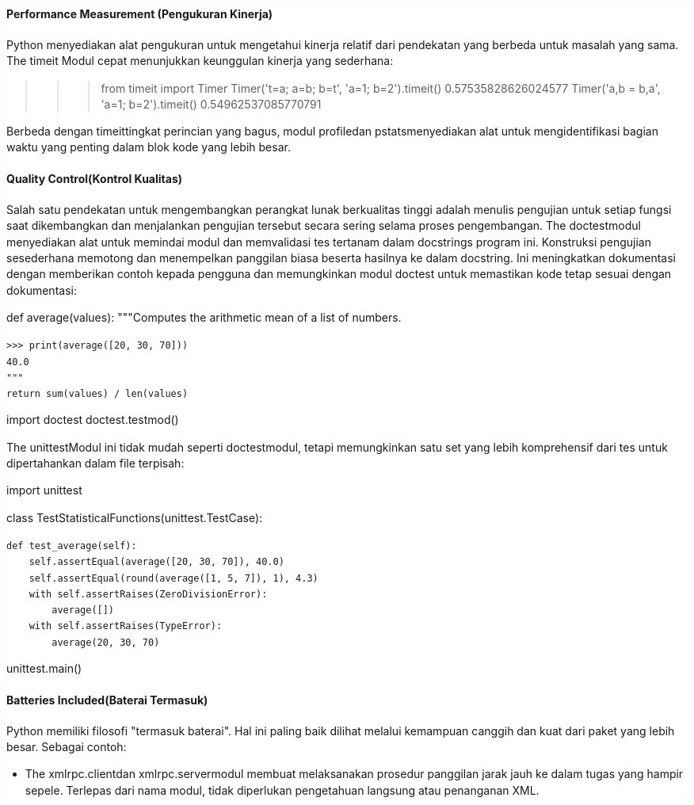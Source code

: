 #### Performance Measurement (Pengukuran Kinerja)
Python menyediakan alat pengukuran untuk mengetahui kinerja relatif dari pendekatan yang berbeda untuk masalah yang sama. The timeit Modul cepat menunjukkan keunggulan kinerja yang sederhana:

>>> from timeit import Timer
>>> Timer('t=a; a=b; b=t', 'a=1; b=2').timeit()
0.57535828626024577
>>> Timer('a,b = b,a', 'a=1; b=2').timeit()
0.54962537085770791

Berbeda dengan timeittingkat perincian yang bagus, modul profiledan pstatsmenyediakan alat untuk mengidentifikasi bagian waktu yang penting dalam blok kode yang lebih besar.

#### Quality Control(Kontrol Kualitas)
Salah satu pendekatan untuk mengembangkan perangkat lunak berkualitas tinggi adalah menulis pengujian untuk setiap fungsi saat dikembangkan dan menjalankan pengujian tersebut secara sering selama proses pengembangan.
The doctestmodul menyediakan alat untuk memindai modul dan memvalidasi tes tertanam dalam docstrings program ini. Konstruksi pengujian sesederhana memotong dan menempelkan panggilan biasa beserta hasilnya ke dalam docstring. Ini meningkatkan dokumentasi dengan memberikan contoh kepada pengguna dan memungkinkan modul doctest untuk memastikan kode tetap sesuai dengan dokumentasi:

def average(values):
    """Computes the arithmetic mean of a list of numbers.

    >>> print(average([20, 30, 70]))
    40.0
    """
    return sum(values) / len(values)

import doctest
doctest.testmod()   

The unittestModul ini tidak mudah seperti doctestmodul, tetapi memungkinkan satu set yang lebih komprehensif dari tes untuk dipertahankan dalam file terpisah:

import unittest

class TestStatisticalFunctions(unittest.TestCase):

    def test_average(self):
        self.assertEqual(average([20, 30, 70]), 40.0)
        self.assertEqual(round(average([1, 5, 7]), 1), 4.3)
        with self.assertRaises(ZeroDivisionError):
            average([])
        with self.assertRaises(TypeError):
            average(20, 30, 70)

unittest.main()

#### Batteries Included(Baterai Termasuk)
Python memiliki filosofi "termasuk baterai". Hal ini paling baik dilihat melalui kemampuan canggih dan kuat dari paket yang lebih besar. Sebagai contoh:

- The xmlrpc.clientdan xmlrpc.servermodul membuat melaksanakan prosedur panggilan jarak jauh ke dalam tugas yang hampir sepele. Terlepas dari nama modul, tidak diperlukan pengetahuan langsung atau penanganan XML.

